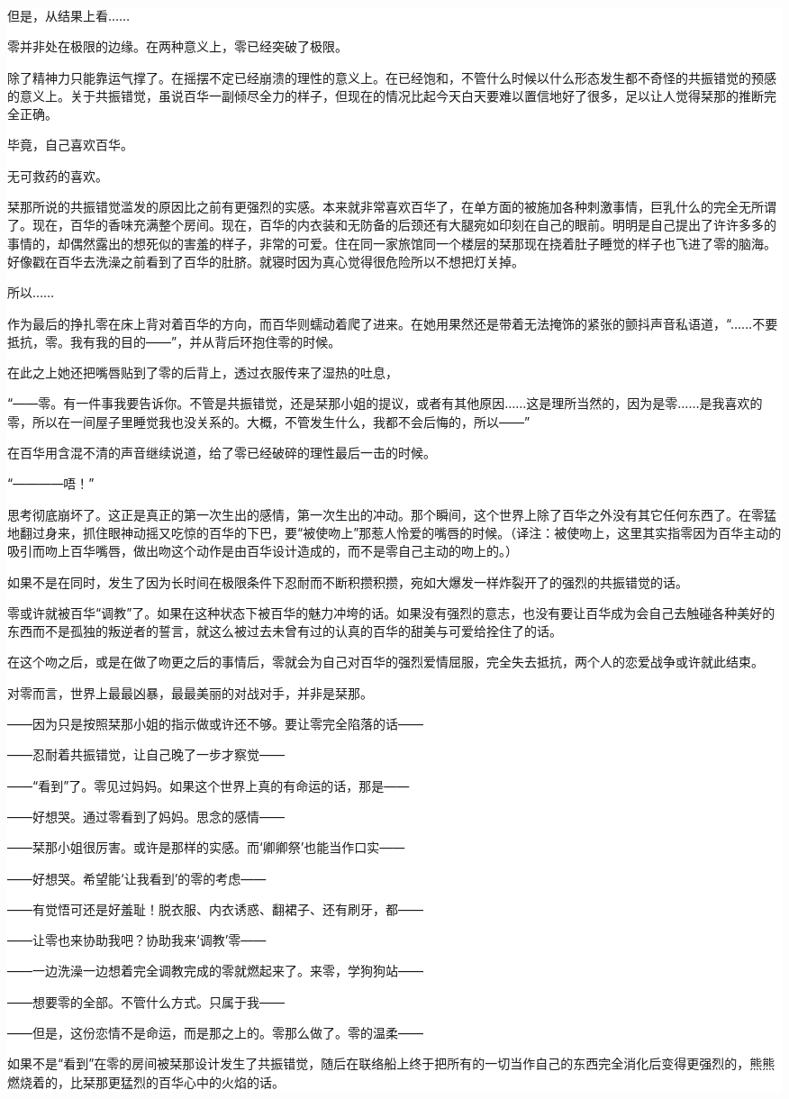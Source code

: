 但是，从结果上看……

零并非处在极限的边缘。在两种意义上，零已经突破了极限。

除了精神力只能靠运气撑了。在摇摆不定已经崩溃的理性的意义上。在已经饱和，不管什么时候以什么形态发生都不奇怪的共振错觉的预感的意义上。关于共振错觉，虽说百华一副倾尽全力的样子，但现在的情况比起今天白天要难以置信地好了很多，足以让人觉得栞那的推断完全正确。

毕竟，自己喜欢百华。

无可救药的喜欢。

栞那所说的共振错觉滥发的原因比之前有更强烈的实感。本来就非常喜欢百华了，在单方面的被施加各种刺激事情，巨乳什么的完全无所谓了。现在，百华的香味充满整个房间。现在，百华的内衣装和无防备的后颈还有大腿宛如印刻在自己的眼前。明明是自己提出了许许多多的事情的，却偶然露出的想死似的害羞的样子，非常的可爱。住在同一家旅馆同一个楼层的栞那现在挠着肚子睡觉的样子也飞进了零的脑海。好像戳在百华去洗澡之前看到了百华的肚脐。就寝时因为真心觉得很危险所以不想把灯关掉。

所以……

作为最后的挣扎零在床上背对着百华的方向，而百华则蠕动着爬了进来。在她用果然还是带着无法掩饰的紧张的颤抖声音私语道，“……不要抵抗，零。我有我的目的——”，并从背后环抱住零的时候。

在此之上她还把嘴唇贴到了零的后背上，透过衣服传来了湿热的吐息，

“——零。有一件事我要告诉你。不管是共振错觉，还是栞那小姐的提议，或者有其他原因……这是理所当然的，因为是零……是我喜欢的零，所以在一间屋子里睡觉我也没关系的。大概，不管发生什么，我都不会后悔的，所以——”

在百华用含混不清的声音继续说道，给了零已经破碎的理性最后一击的时候。

“————唔！”

思考彻底崩坏了。这正是真正的第一次生出的感情，第一次生出的冲动。那个瞬间，这个世界上除了百华之外没有其它任何东西了。在零猛地翻过身来，抓住眼神动摇又吃惊的百华的下巴，要“被使吻上”那惹人怜爱的嘴唇的时候。（译注：被使吻上，这里其实指零因为百华主动的吸引而吻上百华嘴唇，做出吻这个动作是由百华设计造成的，而不是零自己主动的吻上的。）

如果不是在同时，发生了因为长时间在极限条件下忍耐而不断积攒积攒，宛如大爆发一样炸裂开了的强烈的共振错觉的话。

零或许就被百华“调教”了。如果在这种状态下被百华的魅力冲垮的话。如果没有强烈的意志，也没有要让百华成为会自己去触碰各种美好的东西而不是孤独的叛逆者的誓言，就这么被过去未曾有过的认真的百华的甜美与可爱给拴住了的话。

在这个吻之后，或是在做了吻更之后的事情后，零就会为自己对百华的强烈爱情屈服，完全失去抵抗，两个人的恋爱战争或许就此结束。

对零而言，世界上最最凶暴，最最美丽的对战对手，并非是栞那。

——因为只是按照栞那小姐的指示做或许还不够。要让零完全陷落的话——

——忍耐着共振错觉，让自己晚了一步才察觉——

——“看到”了。零见过妈妈。如果这个世界上真的有命运的话，那是——

——好想哭。通过零看到了妈妈。思念的感情——

——栞那小姐很厉害。或许是那样的实感。而‘卿卿祭’也能当作口实——

——好想哭。希望能‘让我看到’的零的考虑——

——有觉悟可还是好羞耻！脱衣服、内衣诱惑、翻裙子、还有刷牙，都——

——让零也来协助我吧？协助我来‘调教’零——

——一边洗澡一边想着完全调教完成的零就燃起来了。来零，学狗狗站——

——想要零的全部。不管什么方式。只属于我——

——但是，这份恋情不是命运，而是那之上的。零那么做了。零的温柔——

如果不是“看到”在零的房间被栞那设计发生了共振错觉，随后在联络船上终于把所有的一切当作自己的东西完全消化后变得更强烈的，熊熊燃烧着的，比栞那更猛烈的百华心中的火焰的话。
